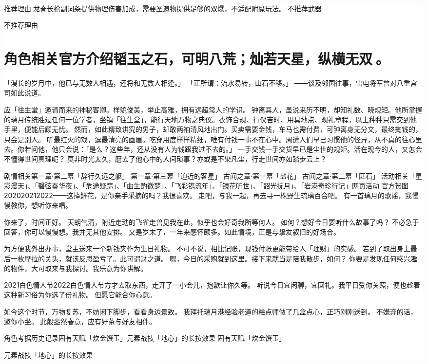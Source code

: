 推荐理由
龙脊长枪副词条提供物理伤害加成，需要圣遗物提供足够的双爆，不适配附魔玩法。
不推荐武器

不推荐理由

角色相关官方介绍韬玉之石，可明八荒；灿若天星，纵横无双 。
===============================
「漫长的岁月中，他已与无数人相遇，还将和无数人相逢。」
「正所谓：流水易转，山石不移。」
——谈及邻国往事，雷电将军曾对八重宫司如此说道。


应「往生堂」邀请而来的神秘客卿。样貌俊美，举止高雅，拥有远超常人的学识。
钟离其人，虽说来历不明，却知礼数、晓规矩。他所掌握的璃月传统胜过任何一位学者，坐镇「往生堂」，能行天地万物之典仪。衣饰合规、行仪吉时、用具地点、观礼章程，以上种种只需交到他手里，便能后顾无忧。
然而，如此精致讲究的男子，却敢两袖清风地出门。买卖需要金钱，车马也需付费，可钟离身无分文，最终掏钱的，只会是别人。
听最红火的戏，逗最清亮的画眉。吃穿用度样样精细，唯有付钱一事不在心中。周遭人们早已习惯他的怪异，从不真的往心里去。你若问他，他只会说：「是么？这些年，还从没有人为钱跟我过不去的。」
一手交钱一手交货早已是尘世的规矩。活在现今的人，又怎会不懂得世间真理呢？
莫非时光太久，磨去了他心中的人间琐事？亦或是不染凡尘，行走世间亦如踏步云上？

剧情相关第一章·第二幕「辞行久远之躯」
第一章·第三幕「迫近的客星」
古闻之章·第一幕「盐花」
古闻之章·第二幕「匪石」
活动相关「星彩漫天」、「磬弦奏华夜」、「危途疑踪」、「曲生酌微梦」、「飞彩镌流年」、「镜花听世」、「韶光抚月」、「岩港奇珍行记」网页活动
官方贺图
202020212022——这捧鲜花，是你亲手采摘的吗？我很喜欢。
走吧，与我一起，再去寻一株野生琉璃百合吧。
有一首璃月的歌谣，我慢慢教你，想听你来唱。

你来了，时间正好。
天朗气清，附近走动的飞雀走兽见我在此，似乎也会好奇我所等何人。
如何？想好今日要听什么故事了吗？
不必急于回答，你可以慢慢想。我并无其他安排。
又是岁末了，一年来感怀颇多。如此情境，正是与挚友叙旧的好场合。

为方便我外出办事，堂主送来一个新钱夹作为生日礼物。
不可不说，相比记账，现钱付账更能带给人「理财」的实感。
若到了取出身上最后一枚摩拉的关头，就该反思盈亏了。此可谓财之道。
嗯，今日的采购就到这里。接下来就当是陪我散步，如何？
你要是发现任何感兴趣的物件，大可取来与我探讨。我乐意为你讲解。


2021白色情人节2022白色情人节方才去取东西，走开了一小会儿，抱歉让你久等。
听说今日宜闲聊，宜回礼。我平日受你关照，便也趁着这种新习俗为你选了份礼物。
但愿它能合你心意。

如今这个时节，万物复苏，不妨闲下脚步，看看身边景致。
我拜托璃月港经验老道的糕点师做了几盒点心，正巧刚刚送到。
不嫌弃的话，邀你小坐。
此般盎然春意，应有好茶与好友相伴。  

角色考据历史记录固有天赋「炊金馔玉」元素战技「地心」的长按效果
固有天赋「炊金馔玉」

元素战技「地心」的长按效果
